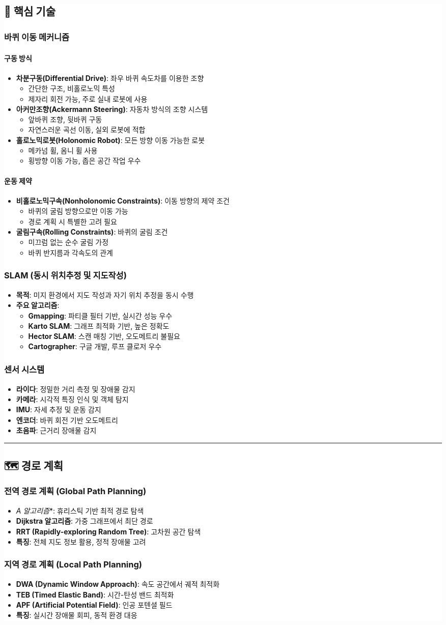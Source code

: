 ## 🧠 핵심 기술

### 바퀴 이동 메커니즘

#### 구동 방식
- **차분구동(Differential Drive)**: 좌우 바퀴 속도차를 이용한 조향
  - 간단한 구조, 비홀로노믹 특성
  - 제자리 회전 가능, 주로 실내 로봇에 사용
- **아커만조향(Ackermann Steering)**: 자동차 방식의 조향 시스템
  - 앞바퀴 조향, 뒷바퀴 구동
  - 자연스러운 곡선 이동, 실외 로봇에 적합
- **홀로노믹로봇(Holonomic Robot)**: 모든 방향 이동 가능한 로봇
  - 메카넘 휠, 옴니 휠 사용
  - 횡방향 이동 가능, 좁은 공간 작업 우수

#### 운동 제약
- **비홀로노믹구속(Nonholonomic Constraints)**: 이동 방향의 제약 조건
  - 바퀴의 굴림 방향으로만 이동 가능
  - 경로 계획 시 특별한 고려 필요
- **굴림구속(Rolling Constraints)**: 바퀴의 굴림 조건
  - 미끄럼 없는 순수 굴림 가정
  - 바퀴 반지름과 각속도의 관계

### SLAM (동시 위치추정 및 지도작성)
- **목적**: 미지 환경에서 지도 작성과 자기 위치 추정을 동시 수행
- **주요 알고리즘**:
  - **Gmapping**: 파티클 필터 기반, 실시간 성능 우수
  - **Karto SLAM**: 그래프 최적화 기반, 높은 정확도
  - **Hector SLAM**: 스캔 매칭 기반, 오도메트리 불필요
  - **Cartographer**: 구글 개발, 루프 클로저 우수

### 센서 시스템
- **라이다**: 정밀한 거리 측정 및 장애물 감지
- **카메라**: 시각적 특징 인식 및 객체 탐지
- **IMU**: 자세 추정 및 운동 감지
- **엔코더**: 바퀴 회전 기반 오도메트리
- **초음파**: 근거리 장애물 감지

---

## 🗺️ 경로 계획

### 전역 경로 계획 (Global Path Planning)
- **A* 알고리즘**: 휴리스틱 기반 최적 경로 탐색
- **Dijkstra 알고리즘**: 가중 그래프에서 최단 경로
- **RRT (Rapidly-exploring Random Tree)**: 고차원 공간 탐색
- **특징**: 전체 지도 정보 활용, 정적 장애물 고려

### 지역 경로 계획 (Local Path Planning)
- **DWA (Dynamic Window Approach)**: 속도 공간에서 궤적 최적화
- **TEB (Timed Elastic Band)**: 시간-탄성 밴드 최적화
- **APF (Artificial Potential Field)**: 인공 포텐셜 필드
- **특징**: 실시간 장애물 회피, 동적 환경 대응
